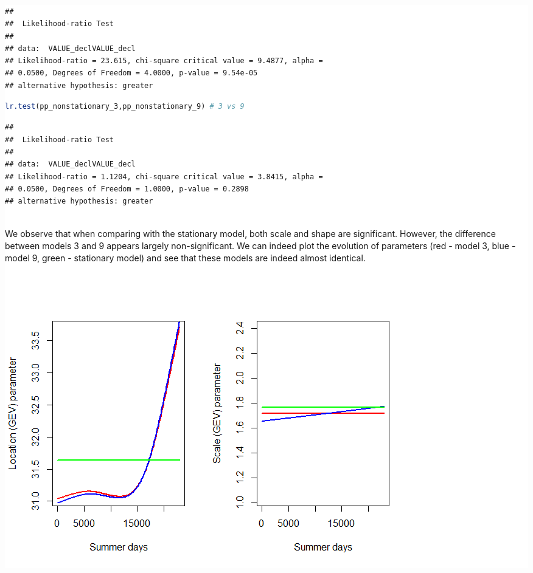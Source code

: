     ## 
    ##  Likelihood-ratio Test
    ## 
    ## data:  VALUE_declVALUE_decl
    ## Likelihood-ratio = 23.615, chi-square critical value = 9.4877, alpha =
    ## 0.0500, Degrees of Freedom = 4.0000, p-value = 9.54e-05
    ## alternative hypothesis: greater

``` r
lr.test(pp_nonstationary_3,pp_nonstationary_9) # 3 vs 9
```

    ## 
    ##  Likelihood-ratio Test
    ## 
    ## data:  VALUE_declVALUE_decl
    ## Likelihood-ratio = 1.1204, chi-square critical value = 3.8415, alpha =
    ## 0.0500, Degrees of Freedom = 1.0000, p-value = 0.2898
    ## alternative hypothesis: greater

<br/> We observe that when comparing with the stationary model, both
scale and shape are significant. However, the difference between models
3 and 9 appears largely non-significant. We can indeed plot the
evolution of parameters (red - model 3, blue - model 9, green -
stationary model) and see that these models are indeed almost identical.
<br/>

![](Sixth_circle_extreme_value_analysis_1_files/figure-GFM/unnamed-chunk-82-1.png)
